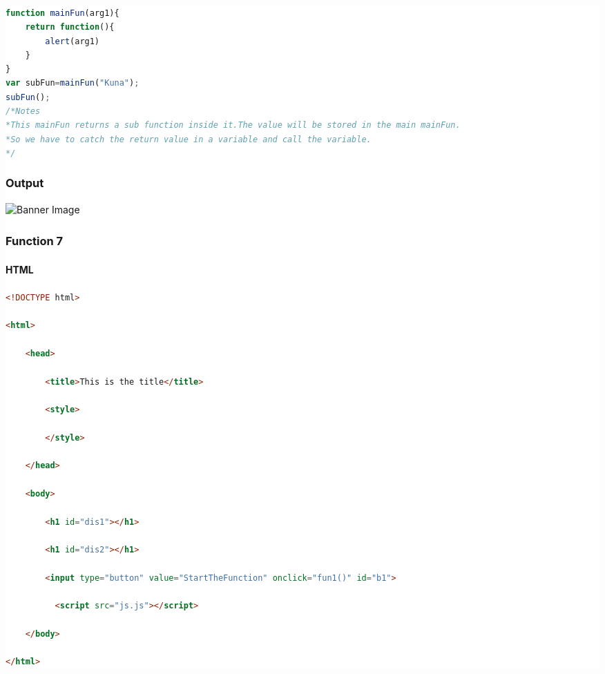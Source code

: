```JavaScript
function mainFun(arg1){
	return function(){
		alert(arg1)
	}
}
var subFun=mainFun("Kuna");
subFun();
/*Notes
*This mainFun returns a sub function inside it.The value will be stored in the main mainFun.
*So we have to catch the return value in a variable and call the variable.
*/
````

### Output

![Banner Image](github-content/example-1-6-output.png/)

### Function 7

#### HTML

```HTML
<!DOCTYPE html>

<html>

    <head>

        <title>This is the title</title>

        <style>

        </style>

    </head>

    <body>

		<h1 id="dis1"></h1>

        <h1 id="dis2"></h1>

		<input type="button" value="StartTheFunction" onclick="fun1()" id="b1">

          <script src="js.js"></script>

    </body>

</html>
```

